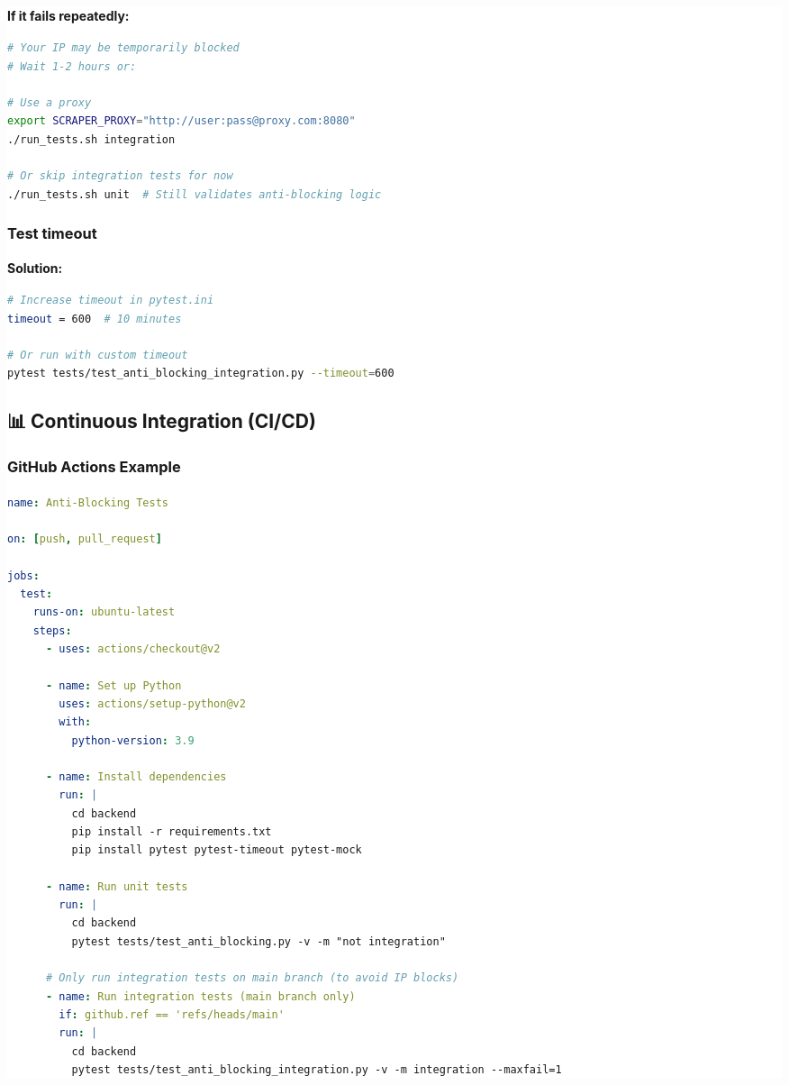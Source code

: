 **If it fails repeatedly:**
```bash
# Your IP may be temporarily blocked
# Wait 1-2 hours or:

# Use a proxy
export SCRAPER_PROXY="http://user:pass@proxy.com:8080"
./run_tests.sh integration

# Or skip integration tests for now
./run_tests.sh unit  # Still validates anti-blocking logic
```

### Test timeout
**Solution:**
```bash
# Increase timeout in pytest.ini
timeout = 600  # 10 minutes

# Or run with custom timeout
pytest tests/test_anti_blocking_integration.py --timeout=600
```

## 📊 Continuous Integration (CI/CD)

### GitHub Actions Example

```yaml
name: Anti-Blocking Tests

on: [push, pull_request]

jobs:
  test:
    runs-on: ubuntu-latest
    steps:
      - uses: actions/checkout@v2
      
      - name: Set up Python
        uses: actions/setup-python@v2
        with:
          python-version: 3.9
      
      - name: Install dependencies
        run: |
          cd backend
          pip install -r requirements.txt
          pip install pytest pytest-timeout pytest-mock
      
      - name: Run unit tests
        run: |
          cd backend
          pytest tests/test_anti_blocking.py -v -m "not integration"
      
      # Only run integration tests on main branch (to avoid IP blocks)
      - name: Run integration tests (main branch only)
        if: github.ref == 'refs/heads/main'
        run: |
          cd backend
          pytest tests/test_anti_blocking_integration.py -v -m integration --maxfail=1
```
